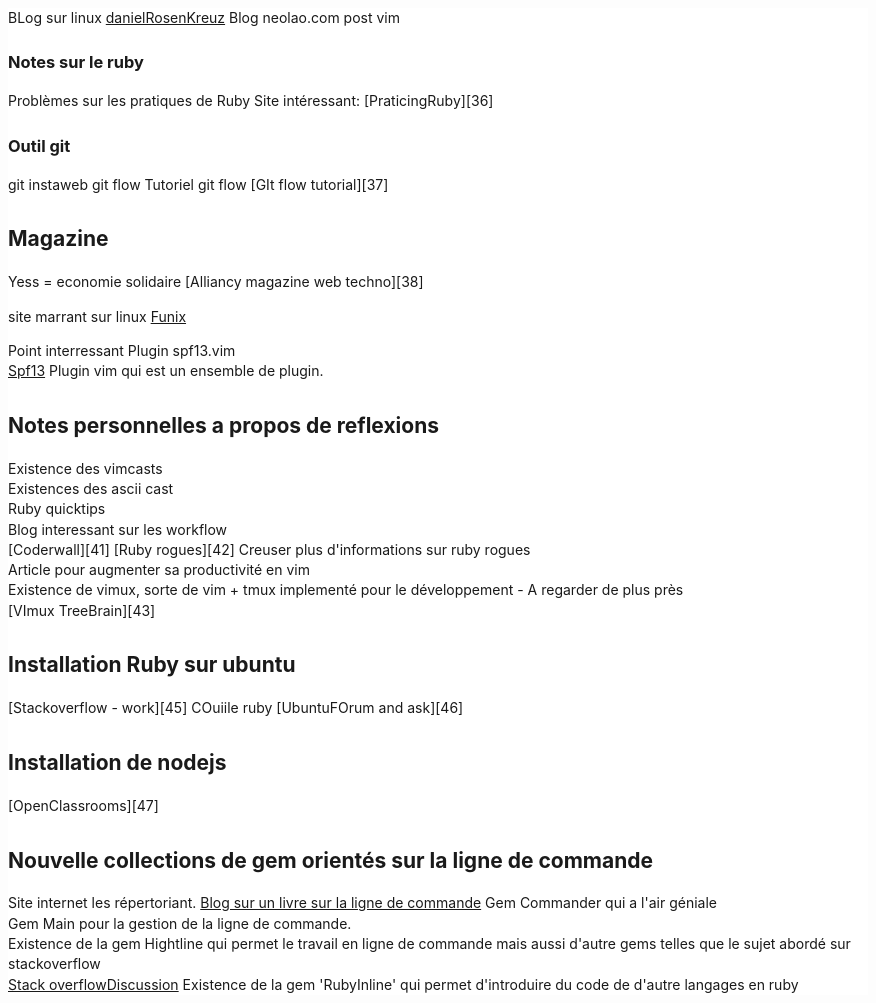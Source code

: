 BLog sur linux 
[danielRosenKreuz][35]
Blog neolao.com post vim


<h3>Notes sur le ruby</h3>
Problèmes sur les pratiques de Ruby 
Site intéressant:
[PraticingRuby][36]

<h3>Outil git </h4>
git instaweb
git flow
Tutoriel git flow [GIt flow tutorial][37]



<h2>Magazine </h2>
Yess = economie solidaire
[Alliancy magazine web techno][38]


site marrant sur linux
[Funix][39]


Point interressant Plugin spf13.vim <br>
[Spf13][40]
Plugin vim qui est un ensemble de plugin.



<h2>Notes personnelles a propos de reflexions </h2>
Existence des vimcasts<br>
Existences des ascii cast<br>
Ruby quicktips<br>
Blog interessant sur les workflow<br>
[Coderwall][41]
[Ruby rogues][42]
Creuser plus d'informations sur ruby rogues<br>
Article pour augmenter sa productivité en vim<br>
Existence de vimux, sorte de vim + tmux implementé pour le développement - A regarder de plus près<br>
[VImux TreeBrain][43]



<h2>Installation Ruby sur ubuntu </h2>
[Stackoverflow - work][45]
COuiile ruby
[UbuntuFOrum and ask][46]

<h2>Installation de nodejs</h2>
[OpenClassrooms][47]

<h2>Nouvelle collections de gem orientés sur la ligne de commande</h2>

Site internet les répertoriant.
[Blog sur un livre sur la ligne de commande][48]
Gem Commander qui a l'air géniale<br>
Gem Main pour la gestion de la ligne de commande.<br>
Existence de la gem Hightline qui permet le travail en ligne de commande mais aussi d'autre gems telles que le sujet abordé sur stackoverflow<br>
[Stack overflowDiscussion][49]
Existence de la gem 'RubyInline' qui permet d'introduire du code de d'autre langages en ruby<br>


  [1]: www.rubymonk.com
  [2]: www.codeacademy.com
  [3]: http://railscasts.com/
  [4]: http://tutorials.jumpstartlab.com/
  [5]: http://betterspecs.org/#short
  [6]: http://ftp.traduc.org/doc-vf/gazette-linux/html/2002/083/lg83-B.html
  [7]: http://ruby.railstutorial.org/ruby-on-rails-tutorial-book
  [8]: http://french.railstutorial.org/chapters/beginning
  [9]: http://yakiloo.com/getting-started-git-flow/
  [10]: http://labs.grupow.com/blog/2011/07/05/getting-started-with-git-flow
  [11]: https://www.atlassian.com/fr/git/workflows#!workflow-gitflow
  [12]: www.vimcasts.org
  [13]: http://lukaszwrobel.pl/blog/tmux-tutorial-split-terminal-windows-easily
  [14]: www.37signals.com
  [15]: http://net.tutsplus.com/tutorials/ruby/ruby-for-newbies-testing-with-rspec/
  [16]: http://rubular.com/
  [17]: http://stackoverflow.com/questions/7465259/ruby-on-rails-reload-current-page
  [18]: http://stackoverflow.com/questions/11236360/using-an-ajax-call-to-update-a-rails-page-without-a-refresh
  [19]: http://stackoverflow.com/questions/3235315/how-to-reload-a-div-using-renderupdate-and-replace-html
  [20]: http://simonecarletti.com/blog/2010/06/unobtrusive-javascript-in-rails-3/
  [21]: http://w3m.sourceforge.net/MANUAL
  [22]: https://www.easel.io/
  [23]: http://css3generator.com/
  [24]: http://www.clapico.com/2012/07/04/shelr-tv/
  [25]: http://overapi.com/css/
  [26]: http://www.google.com/fonts
  [27]: http://iconmonstr.com/random/
  [28]: http://www.icondeposit.com/design:108
  [29]: http://www.youtube.com/watch?v=3p_MZsnUENc
  [30]: http://fontastic.me/
  [31]: http://js2coffee.org/
  [32]: http://www.clapico.com/2012/04/14/w3m/
  [33]: www.usevim.com
  [34]: https://news.ycombinator.com
  [35]: http://denisrosenkranz.com/tuto-introduction-a-tmux-terminal-multiplexer/
  [36]: https://practicingruby.com/articles/ways-to-load-code?u=dc2ab0f9bb
  [37]: http://danielkummer.github.io/git-flow-cheatsheet/
  [38]: www.alliancy.fr
  [39]: www.funix.org
  [40]: https://github.com/spf13/spf13-vim
  [41]: https://coderwall.com/p/_g2vpq
  [42]: http://tuom.as/2013/11/24/my-ruby-on-rails-workflow-with-vim-rspec-and-tmux.html
  [43]: https://www.braintreepayments.com/braintrust/vimux-simple-vim-and-tmux-integration
  [44]: http://projectidealism.com/posts/2013/9/20/my-tmux-configuration-with-tmuxinator
  [45]: http://leonard.io/blog/2012/05/installing-ruby-1-9-3-on-ubuntu-12-04-precise-pengolin/
  [46]: http://askubuntu.com/questions/261329/package-for-ruby-2-0-on-precise
  [47]: http://fr.openclassrooms.com/informatique/cours/des-applications-ultra-rapides-avec-node-js/installation-de-node-js-sous-linux
  [48]: http://www.awesomecommandlineapps.com/gems.html
  [49]: http://stackoverflow.com/questions/1207715/any-good-ruby-console-application-gems-out-there
  [50]: http://workflowsherpas.com/2013/02/06/quickstart-with-ruby/
  [51]: https://www.ruby-forum.com/topic/138405
  [52]: http://ruby.bastardsbook.com/chapters/web-crawling/
  [53]: http://www.docunext.com/blog/2009/08/simple-ruby-timeout-example.html
  [54]: http://robdodson.me/blog/2012/06/14/how-to-write-a-command-line-ruby-gem/
  [55]: http://guides.rubygems.org/make-your-own-gem/
  [56]: http://rubylearning.com/satishtalim/ruby_exceptions.html
  [57]: http://spf13.com/project/spf13-vim/
  [58]: http://vim.spf13.com/
  [59]: https://whatdoitest.com/
  [60]: http://www.hiringthing.com/2012/08/02/rails-testing-demystifying-test-unit.html#sthash.au9QITub.dpbs
  [61]: http://andreapavoni.com/blog/2013/8/a-rails-4-tutorial-application-for-beginners
  [62]: http://www.designyourway.net/blog/resources/25-web-development-blogs-you-should-be-reading/
  [63]: http://todomvc.com/
  [64]: http://javascriptmvc.com/docs/steal.html
  [65]: http://www.youtube.com/watch?v=E1NIJjTYq6U
  [66]: http://yeoman.io/
  [67]: http://learn.appendto.com
  [68]: http://www.alsacreations.com/article/lire/565-JavaScript-organiser-son-code-en-modules.html
  [69]: http://www.alsacreations.com/article/lire/565-JavaScript-organiser-son-code-en-modules.html
  [70]: http://thecodeplayer.com/
  [71]: http://la-vache-libre.org/bittorrent-sync-proprement/
  [72]: http://askubuntu.com/questions/284683/how-to-run-bittorrent-sync
  [73]: http://www.tuicool.com/articles/IBjAfqQ
  [74]: http://blog.derbyjs.com/2012/04/14/our-take-on-derby-vs-meteor/
  [75]: http://teachmetocode.com
  [76]: http://explainshell.com/
  [77]: http://www.youtube.com/watch?v=NkVmhe-vvAo
  [78]: http://www.youtube.com/watch?v=i9MHigUZKEM
  [79]: http://www.html5rocks.com/en/tutorials/developertools/part1/
  [80]: https://code.google.com/p/chromedevtools/
  [83]: http://discover-devtools.codeschool.com/chapters/1?locale=en
  [84]: http://www.webupd8.org/2013/11/install-brackets-in-ubuntu-via-ppa-open.html
  [85]: https://c9.io/
  [86]: http://coreh.github.io/nide
  [87]: http://krampstudio.com/blog/2013/02/26/petite-liste-des-outils-javascript/
  [88]: http://www.w3avenue.com/2009/05/25/list-of-really-useful-javascript-libraries/
  [89]: http://allists.com/awl51g9vpb
  [90]: http://vysakh.quora.com/Making-a-Facebook-clone-using-Rails-in-minimum-time
  [100]: http://www.youtube.com/watch?v=HZkrlX7jJcg
  [101]: http://www.synbioz.com/blog/le_kit_du_bon_developpeur_rails_partie_1 
  [102]: http://www.synbioz.com/blog/le_kit_du_bon_developpeur_rails_partie_2
  [103]: http://www.synbioz.com/blog/creer_son_gem_et_le_publier
  [104]: https://github.com/Benvie/Node.js-Ultra-REPL
  [105]: http://stackoverflow.com/questions/17335329/activemodelforbiddenattributeserror-when-creating-new-user
  [106]: http://www.synbioz.com/blog/l_utilisation_de_vim_2
  [107]: http://webshell.io/
  [109]: http://nodeguide.com/beginner.html#frameworks
  [110]: http://tools.suckless.org/
  [111]: http://www.sitepoint.com/pry-friends-rails/ 
  [112]: http://fr.openclassrooms.com/informatique/cours/un-site-web-dynamique-avec-jquery/stockez-vos-donnees-avec-jstorage
  [113]: http://hugeen.com/2013/09/24/quelques-retours-sur-lutilisation-dangularjs/
  [114]: http://www.atinux.fr/2011/08/28/tutoriel-socket-io-debutant/
  [115]: http://www.atinux.fr/2012/10/20/tutoriel-socket-io-intermediaire/
  [116]: http://stackoverflow.com/questions/1530324/ruby-xml-to-json-converter
  [117]: http://vim.wikia.com/wiki/Moving_lines_up_or_down
  [118]: http://www.blogduwebdesign.com/vim/5-hacks-pour-rendre-votre-utilisation-de-vim-plus-agreable/683
  [119]: http://jasonseifer.com/2010/04/06/rake-tutorial
  [120]: http://docs.rubyrake.org/tutorial/chapter01.html